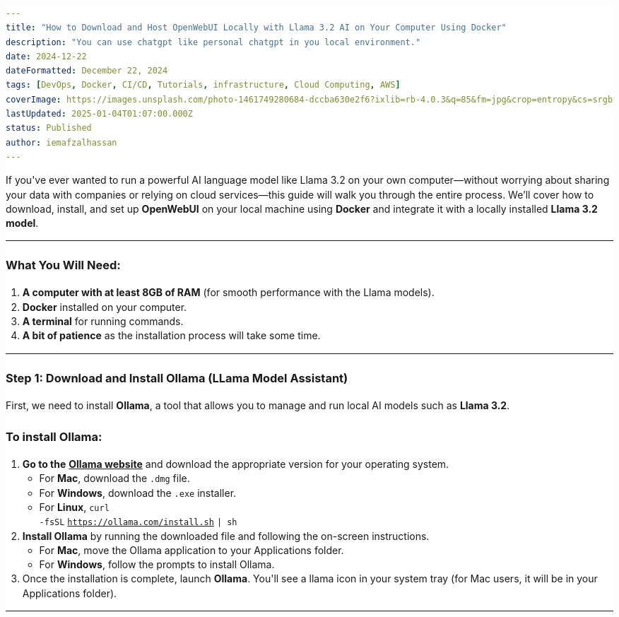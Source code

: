 ```yaml
---
title: "How to Download and Host OpenWebUI Locally with Llama 3.2 AI on Your Computer Using Docker"
description: "You can use chatgpt like personal chatgpt in you local environment."
date: 2024-12-22
dateFormatted: December 22, 2024
tags: [DevOps, Docker, CI/CD, Tutorials, infrastructure, Cloud Computing, AWS]
coverImage: https://images.unsplash.com/photo-1461749280684-dccba630e2f6?ixlib=rb-4.0.3&q=85&fm=jpg&crop=entropy&cs=srgb
lastUpdated: 2025-01-04T01:07:00.000Z
status: Published
author: iemafzalhassan 
---
```



If you've ever wanted to run a powerful AI language model like Llama 3.2 on your own computer—without worrying about sharing your data with companies or relying on cloud services—this guide will walk you through the entire process. We’ll cover how to download, install, and set up <strong>OpenWebUI</strong> on your local machine using <strong>Docker</strong> and integrate it with a locally installed <strong>Llama 3.2 model</strong>.


---


### What You Will Need:

1. <strong>A computer with at least 8GB of RAM</strong> (for smooth performance with the Llama models).
2. <strong>Docker</strong> installed on your computer.
3. <strong>A terminal</strong> for running commands.
4. <strong>A bit of patience</strong> as the installation process will take some time.

---


### Step 1: Download and Install <strong>Ollama</strong> (LLama Model Assistant)


First, we need to install <strong>Ollama</strong>, a tool that allows you to manage and run local AI models such as <strong>Llama 3.2</strong>.


### To install Ollama:

1. <strong>Go to the</strong> [<strong>Ollama website</strong>](https://ollama.com/download) and download the appropriate version for your operating system.
	- For <strong>Mac</strong>, download the <code class="inline-code">.dmg</code> file.
	- For <strong>Windows</strong>, download the <code class="inline-code">.exe</code> installer.
	- For <strong>Linux</strong>, <code class="inline-code">curl -fsSL</code> [<code class="inline-code">https://ollama.com/install.sh</code>](https://ollama.com/install.sh) <code class="inline-code">| sh</code>
2. <strong>Install Ollama</strong> by running the downloaded file and following the on-screen instructions.
	- For <strong>Mac</strong>, move the Ollama application to your Applications folder.
	- For <strong>Windows</strong>, follow the prompts to install Ollama.
3. Once the installation is complete, launch <strong>Ollama</strong>. You'll see a llama icon in your system tray (for Mac users, it will be in your Applications folder).

---